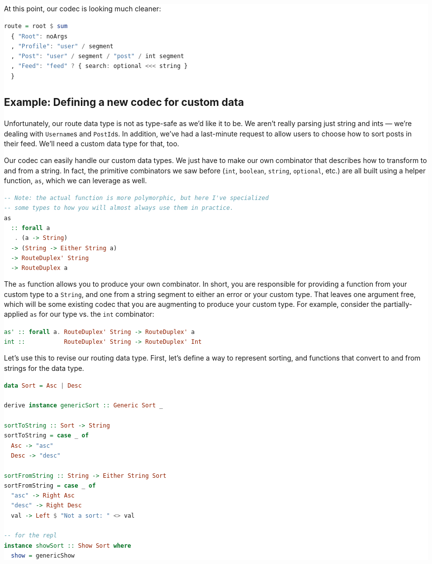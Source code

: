 At this point, our codec is looking much cleaner:

```purescript
route = root $ sum
  { "Root": noArgs
  , "Profile": "user" / segment
  , "Post": "user" / segment / "post" / int segment
  , "Feed": "feed" ? { search: optional <<< string }
  }
```

## Example: Defining a new codec for custom data

Unfortunately, our route data type is not as type-safe as we’d like it to be. We aren’t really parsing just string and ints — we’re dealing with `Username`s and `PostId`s. In addition, we’ve had a last-minute request to allow users to choose how to sort posts in their feed. We’ll need a custom data type for that, too.

Our codec can easily handle our custom data types. We just have to make our own combinator that describes how to transform to and from a string. In fact, the primitive combinators we saw before (`int`, `boolean`, `string`, `optional`, etc.) are all built using a helper function, `as`, which we can leverage as well.

```purescript
-- Note: the actual function is more polymorphic, but here I've specialized
-- some types to how you will almost always use them in practice.
as
  :: forall a
   . (a -> String)
  -> (String -> Either String a)
  -> RouteDuplex' String
  -> RouteDuplex a
```

The `as` function allows you to produce your own combinator. In short, you are responsible for providing a function from your custom type to a `String`, and one from a string segment to either an error or your custom type. That leaves one argument free, which will be some existing codec that you are augmenting to produce your custom type. For example, consider the partially-applied `as` for our type vs. the `int` combinator:

```purescript
as' :: forall a. RouteDuplex' String -> RouteDuplex' a
int ::           RouteDuplex' String -> RouteDuplex' Int
```

Let’s use this to revise our routing data type. First, let’s define a way to represent sorting, and functions that convert to and from strings for the data type.

```purescript
data Sort = Asc | Desc

derive instance genericSort :: Generic Sort _

sortToString :: Sort -> String
sortToString = case _ of
  Asc -> "asc"
  Desc -> "desc"

sortFromString :: String -> Either String Sort
sortFromString = case _ of
  "asc" -> Right Asc
  "desc" -> Right Desc
  val -> Left $ "Not a sort: " <> val

-- for the repl
instance showSort :: Show Sort where
  show = genericShow
```
